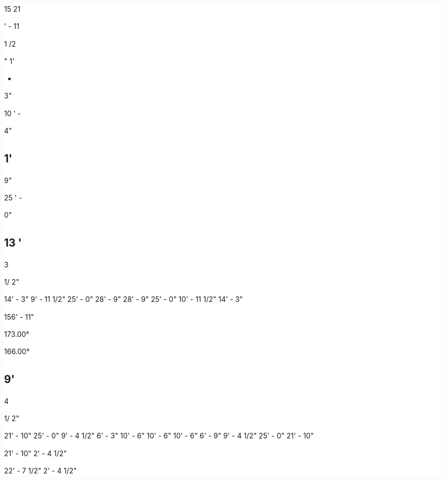 15
21

' -
11

1
/2

"
1'

-
3"

10
' -

4"

1'
-
9"

25
' -

0"

13
' 
-
3 

1/
2"

14' - 3" 9' - 11 1/2" 25' - 0" 28' - 9" 28' - 9" 25' - 0" 10' - 11 1/2" 14' - 3"

156' - 11"

173.00°

166.00°

9'
-
4 

1/
2"

21' - 10" 25' - 0" 9' - 4 1/2" 6' - 3" 10' - 6" 10' - 6" 10' - 6" 6' - 9" 9' - 4 1/2" 25' - 0" 21' - 10"

21' - 10"
2' - 4 1/2"

22' - 7 1/2"
2' - 4 1/2"
